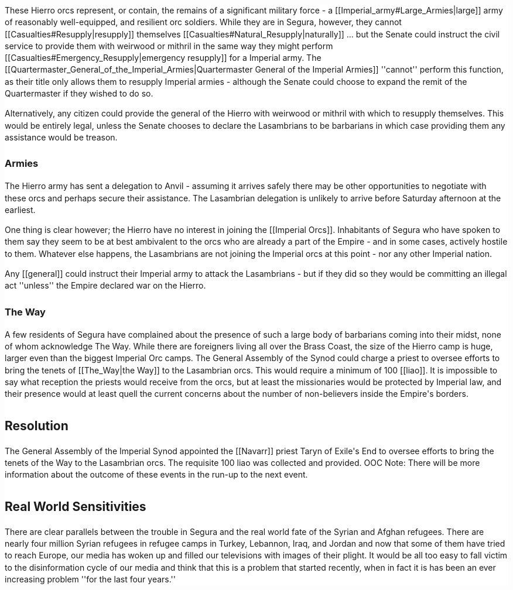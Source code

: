 These Hierro orcs represent, or contain, the remains of a significant military force - a [[Imperial_army#Large_Armies|large]] army of reasonably well-equipped, and resilient orc soldiers. While they are in Segura, however, they cannot [[Casualties#Resupply|resupply]] themselves [[Casualties#Natural_Resupply|naturally]] ... but the Senate could instruct the civil service to provide them with weirwood or mithril in the same way they might perform [[Casualties#Emergency_Resupply|emergency resupply]] for a Imperial army. The [[Quartermaster_General_of_the_Imperial_Armies|Quartermaster General of the Imperial Armies]] ''cannot'' perform this function, as their title only allows them to resupply Imperial armies - although the Senate could choose to expand the remit of the Quartermaster if they wished to do so.

Alternatively, any citizen could provide the general of the Hierro with weirwood or mithril with which to resupply themselves. This would be entirely legal, unless the Senate chooses to declare the Lasambrians to be barbarians in which case providing them any assistance would be treason.

### Armies
The Hierro army has sent a delegation to Anvil - assuming it arrives safely there may be other opportunities to negotiate with these orcs and perhaps secure their assistance. The Lasambrian delegation is unlikely to arrive before Saturday afternoon at the earliest.

One thing is clear however; the Hierro have no interest in joining the [[Imperial Orcs]]. Inhabitants of Segura who have spoken to them say they seem to be at best ambivalent to the orcs who are already a part of the Empire - and in some cases, actively hostile to them. Whatever else happens, the Lasambrians are not joining the Imperial orcs at this point - nor any other Imperial nation.

Any [[general]] could instruct their Imperial army to attack the Lasambrians - but if they did so they would be committing an illegal act ''unless'' the Empire declared war on the Hierro.
### The Way
A few residents of Segura have complained about the presence of such a large body of barbarians coming into their midst, none of whom acknowledge The Way. While there are foreigners living all over the Brass Coast, the size of the Hierro camp is huge, larger even than the biggest Imperial Orc camps. The General Assembly of the Synod could charge a priest to oversee efforts to bring the tenets of [[The_Way|the Way]] to the Lasambrian orcs. This would require a minimum of 100 [[liao]]. It is impossible to say what reception the priests would receive from the orcs, but at least the missionaries would be protected by Imperial law, and their presence would at least quell the current concerns about the number of non-believers inside the Empire's borders.

## Resolution
The General Assembly of the Imperial Synod appointed the [[Navarr]] priest Taryn of Exile's End to oversee efforts to bring the tenets of the Way to the Lasambrian orcs. The requisite 100 liao was collected and provided.
OOC Note: There will be more information about the outcome of these events in the run-up to the next event.

## Real World Sensitivities
There are clear parallels between the trouble in Segura and the real world fate of the Syrian and Afghan refugees. There are nearly four million Syrian refugees in refugee camps in Turkey, Lebannon, Iraq, and Jordan and now that some of them have tried to reach Europe, our media has woken up and filled our televisions with images of their plight. It would be all too easy to fall victim to the disinformation cycle of our media and think that this is a problem that started recently, when in fact it is has been an ever increasing problem ''for the last four years.'' 
